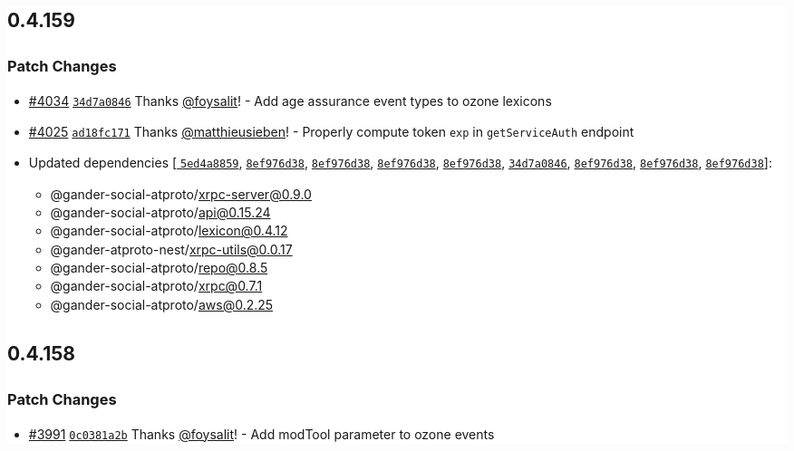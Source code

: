 ## 0.4.159

### Patch Changes

- [#4034](https://github.com/bluesky-social/atproto/pull/4034) [
  `34d7a0846`](https://github.com/bluesky-social/atproto/commit/34d7a0846bb14bb36a8cc2747fb7ce73005e59d1)
  Thanks [@foysalit](https://github.com/foysalit)! - Add age assurance event types to ozone lexicons

- [#4025](https://github.com/bluesky-social/atproto/pull/4025) [
  `ad18fc171`](https://github.com/bluesky-social/atproto/commit/ad18fc171e5d6acfb29694352a101f577689e0ad)
  Thanks [@matthieusieben](https://github.com/matthieusieben)! - Properly compute token `exp` in `getServiceAuth`
  endpoint

- Updated dependencies [[
  `5ed4a8859`](https://github.com/bluesky-social/atproto/commit/5ed4a885963f082a642e2cfb2fcc824e708fff90), [
  `8ef976d38`](https://github.com/bluesky-social/atproto/commit/8ef976d3852df4bfa376e515e131cc0810a42f20), [
  `8ef976d38`](https://github.com/bluesky-social/atproto/commit/8ef976d3852df4bfa376e515e131cc0810a42f20), [
  `8ef976d38`](https://github.com/bluesky-social/atproto/commit/8ef976d3852df4bfa376e515e131cc0810a42f20), [
  `8ef976d38`](https://github.com/bluesky-social/atproto/commit/8ef976d3852df4bfa376e515e131cc0810a42f20), [
  `34d7a0846`](https://github.com/bluesky-social/atproto/commit/34d7a0846bb14bb36a8cc2747fb7ce73005e59d1), [
  `8ef976d38`](https://github.com/bluesky-social/atproto/commit/8ef976d3852df4bfa376e515e131cc0810a42f20), [
  `8ef976d38`](https://github.com/bluesky-social/atproto/commit/8ef976d3852df4bfa376e515e131cc0810a42f20), [
  `8ef976d38`](https://github.com/bluesky-social/atproto/commit/8ef976d3852df4bfa376e515e131cc0810a42f20)]:
    - @gander-social-atproto/xrpc-server@0.9.0
    - @gander-social-atproto/api@0.15.24
    - @gander-social-atproto/lexicon@0.4.12
    - @gander-atproto-nest/xrpc-utils@0.0.17
    - @gander-social-atproto/repo@0.8.5
    - @gander-social-atproto/xrpc@0.7.1
    - @gander-social-atproto/aws@0.2.25

## 0.4.158

### Patch Changes

- [#3991](https://github.com/bluesky-social/atproto/pull/3991) [
  `0c0381a2b`](https://github.com/bluesky-social/atproto/commit/0c0381a2bb9b9dc14ca6c1c8c4a6b966f0d516e8)
  Thanks [@foysalit](https://github.com/foysalit)! - Add modTool parameter to ozone events
